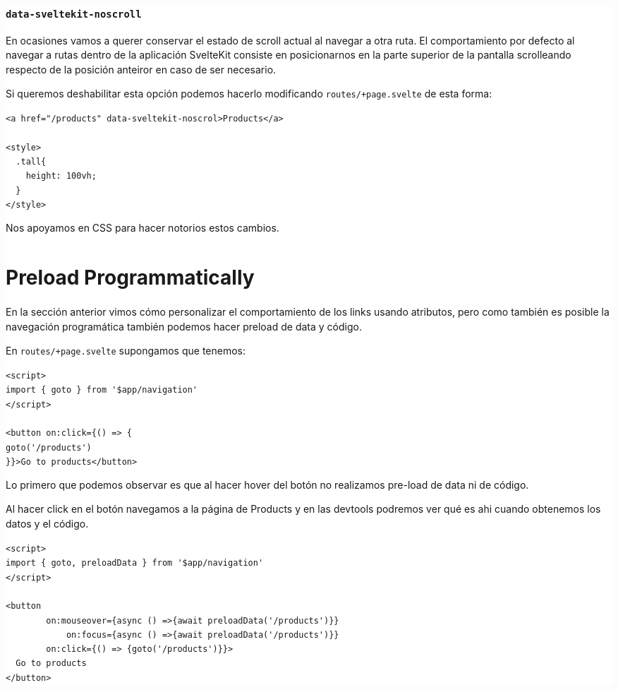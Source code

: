 

### `data-sveltekit-noscroll`

En ocasiones vamos a querer conservar el estado de scroll actual al navegar a otra ruta. El comportamiento por defecto al navegar a rutas dentro de la aplicación SvelteKit  consiste en posicionarnos en la parte superior de la pantalla scrolleando respecto de la posición anteiror en caso de ser necesario. 

Si queremos deshabilitar esta opción podemos hacerlo modificando `routes/+page.svelte` de esta forma:

```vue
<a href="/products" data-sveltekit-noscrol>Products</a>

<style>
  .tall{
    height: 100vh;
  }
</style>
```

Nos apoyamos en CSS para hacer notorios estos cambios.



# Preload Programmatically

En la sección anterior vimos cómo personalizar el comportamiento de los links usando atributos, pero como también es posible la navegación programática también podemos hacer preload de data y código.

En `routes/+page.svelte` supongamos que tenemos:

```vue
<script>
import { goto } from '$app/navigation'
</script>

<button on:click={() => {
goto('/products')
}}>Go to products</button>
```

Lo primero que podemos observar es que al hacer hover del botón no realizamos pre-load de data ni de código.

Al hacer click en el botón navegamos a la página de Products y en las devtools podremos ver qué es ahi cuando obtenemos los datos y el código.

```vue  
<script>
import { goto, preloadData } from '$app/navigation'
</script>

<button 
        on:mouseover={async () =>{await preloadData('/products')}}
  			on:focus={async () =>{await preloadData('/products')}}
        on:click={() => {goto('/products')}}>
  Go to products
</button>
```
